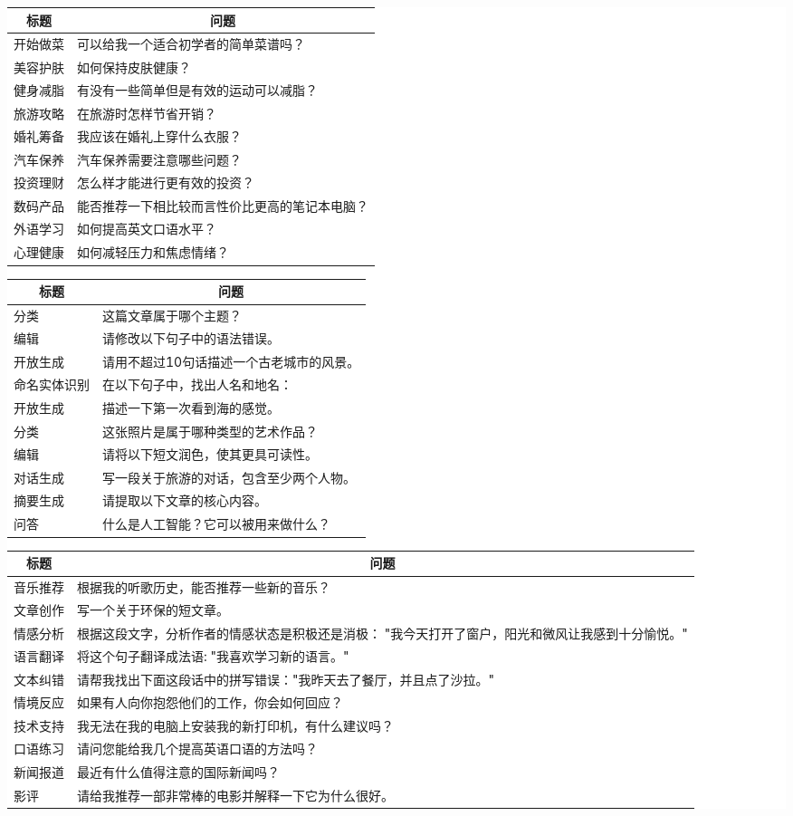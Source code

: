 | 标题 | 问题 |
| ------ | ------ |
| 开始做菜 | 可以给我一个适合初学者的简单菜谱吗？ |
| 美容护肤 | 如何保持皮肤健康？ |
| 健身减脂 | 有没有一些简单但是有效的运动可以减脂？ |
| 旅游攻略 | 在旅游时怎样节省开销？ |
| 婚礼筹备 | 我应该在婚礼上穿什么衣服？ |
| 汽车保养 | 汽车保养需要注意哪些问题？ |
| 投资理财 | 怎么样才能进行更有效的投资？ |
| 数码产品 | 能否推荐一下相比较而言性价比更高的笔记本电脑？ |
| 外语学习 | 如何提高英文口语水平？ |
| 心理健康 | 如何减轻压力和焦虑情绪？ |

|标题|问题|
|---|---|
|分类|这篇文章属于哪个主题？|
|编辑|请修改以下句子中的语法错误。|
|开放生成|请用不超过10句话描述一个古老城市的风景。|
|命名实体识别|在以下句子中，找出人名和地名：|
|开放生成|描述一下第一次看到海的感觉。|
|分类|这张照片是属于哪种类型的艺术作品？|
|编辑|请将以下短文润色，使其更具可读性。|
|对话生成|写一段关于旅游的对话，包含至少两个人物。|
|摘要生成|请提取以下文章的核心内容。|
|问答|什么是人工智能？它可以被用来做什么？|

|标题|问题|
|----|----|
|音乐推荐|根据我的听歌历史，能否推荐一些新的音乐？|
|文章创作|写一个关于环保的短文章。|
|情感分析|根据这段文字，分析作者的情感状态是积极还是消极： "我今天打开了窗户，阳光和微风让我感到十分愉悦。"|
|语言翻译|将这个句子翻译成法语: "我喜欢学习新的语言。"|
|文本纠错|请帮我找出下面这段话中的拼写错误："我昨天去了餐厅，并且点了沙拉。" |
|情境反应|如果有人向你抱怨他们的工作，你会如何回应？|
|技术支持|我无法在我的电脑上安装我的新打印机，有什么建议吗？|
|口语练习|请问您能给我几个提高英语口语的方法吗？|
|新闻报道|最近有什么值得注意的国际新闻吗？|
|影评|请给我推荐一部非常棒的电影并解释一下它为什么很好。|
